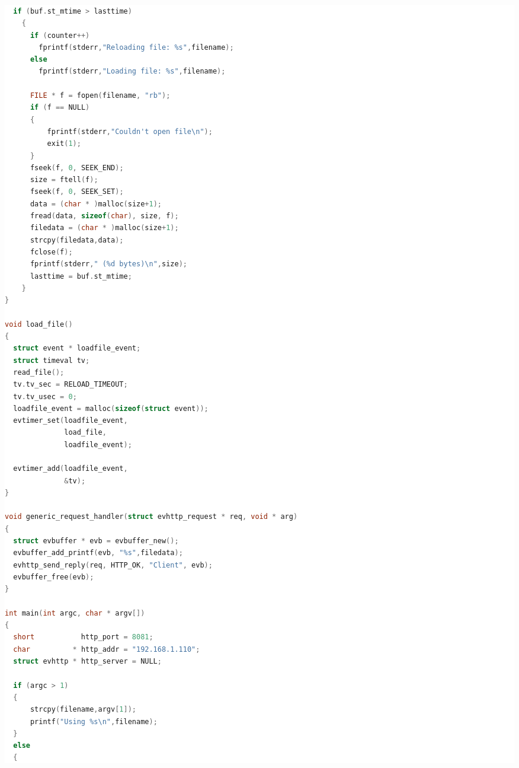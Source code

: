 ```c
  if (buf.st_mtime > lasttime)
    {
      if (counter++)
        fprintf(stderr,"Reloading file: %s",filename);
      else
        fprintf(stderr,"Loading file: %s",filename);

      FILE * f = fopen(filename, "rb");
      if (f == NULL)
      {
          fprintf(stderr,"Couldn't open file\n");
          exit(1);
      }
      fseek(f, 0, SEEK_END);
      size = ftell(f);
      fseek(f, 0, SEEK_SET);
      data = (char * )malloc(size+1);
      fread(data, sizeof(char), size, f);
      filedata = (char * )malloc(size+1);
      strcpy(filedata,data);
      fclose(f);
      fprintf(stderr," (%d bytes)\n",size);
      lasttime = buf.st_mtime;
    }
}

void load_file()
{
  struct event * loadfile_event;
  struct timeval tv;
  read_file();
  tv.tv_sec = RELOAD_TIMEOUT;
  tv.tv_usec = 0;
  loadfile_event = malloc(sizeof(struct event));
  evtimer_set(loadfile_event,
              load_file,
              loadfile_event);

  evtimer_add(loadfile_event,
              &tv);
}

void generic_request_handler(struct evhttp_request * req, void * arg)
{
  struct evbuffer * evb = evbuffer_new();
  evbuffer_add_printf(evb, "%s",filedata);
  evhttp_send_reply(req, HTTP_OK, "Client", evb);
  evbuffer_free(evb);
}

int main(int argc, char * argv[])
{
  short           http_port = 8081;
  char          * http_addr = "192.168.1.110";
  struct evhttp * http_server = NULL;

  if (argc > 1)
  {
      strcpy(filename,argv[1]);
      printf("Using %s\n",filename);
  }
  else
  {
```